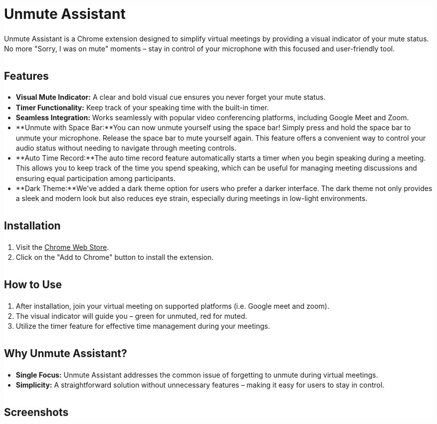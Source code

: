 # Unmute Assistant

Unmute Assistant is a Chrome extension designed to simplify virtual meetings by providing a visual indicator of your mute status. No more "Sorry, I was on mute" moments – stay in control of your microphone with this focused and user-friendly tool.

## Features

- **Visual Mute Indicator:** A clear and bold visual cue ensures you never forget your mute status.
- **Timer Functionality:** Keep track of your speaking time with the built-in timer.
- **Seamless Integration:** Works seamlessly with popular video conferencing platforms, including Google Meet and Zoom.
- **Unmute with Space Bar:**You can now unmute yourself using the space bar! Simply press and hold the space bar to unmute your microphone. Release the space bar to mute yourself again. This feature offers a convenient way to control your audio status without needing to navigate through meeting controls.
- **Auto Time Record:**The auto time record feature automatically starts a timer when you begin speaking during a meeting. This allows you to keep track of the time you spend speaking, which can be useful for managing meeting discussions and ensuring equal participation among participants.
- **Dark Theme:**We've added a dark theme option for users who prefer a darker interface. The dark theme not only provides a sleek and modern look but also reduces eye strain, especially during meetings in low-light environments.

## Installation

1. Visit the [Chrome Web Store](https://chromewebstore.google.com/detail/unmute/imjeloehagbhnamhhkohgmiinafaeemo).
2. Click on the "Add to Chrome" button to install the extension.

## How to Use

1. After installation, join your virtual meeting on supported platforms (i.e. Google meet and zoom).
2. The visual indicator will guide you – green for unmuted, red for muted.
3. Utilize the timer feature for effective time management during your meetings.

## Why Unmute Assistant?

- **Single Focus:** Unmute Assistant addresses the common issue of forgetting to unmute during virtual meetings.
- **Simplicity:** A straightforward solution without unnecessary features – making it easy for users to stay in control.

## Screenshots